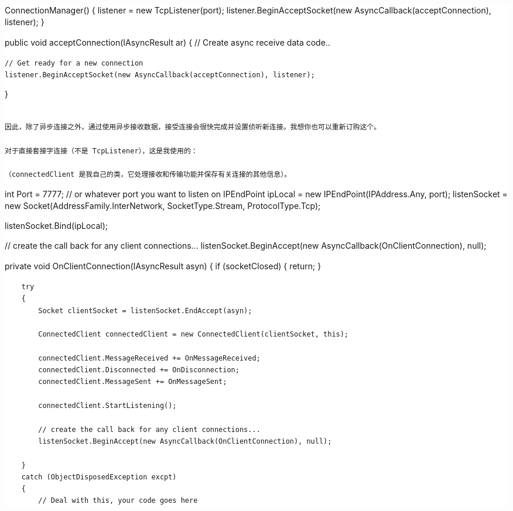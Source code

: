 ConnectionManager()
{
    listener = new TcpListener(port);
    listener.BeginAcceptSocket(new AsyncCallback(acceptConnection), listener);
}

public void acceptConnection(IAsyncResult ar)
{
    // Create async receive data code..

    // Get ready for a new connection
    listener.BeginAcceptSocket(new AsyncCallback(acceptConnection), listener);

} 
```

因此，除了异步连接之外，通过使用异步接收数据，接受连接会很快完成并设置侦听新连接。我想你也可以重新订购这个。

对于直接套接字连接（不是 TcpListener），这是我使用的：

（connectedClient 是我自己的类，它处理接收和传输功能并保存有关连接的其他信息）。

```
int Port = 7777; // or whatever port you want to listen on
IPEndPoint ipLocal = new IPEndPoint(IPAddress.Any, port);
listenSocket = new Socket(AddressFamily.InterNetwork,
            SocketType.Stream, ProtocolType.Tcp);

listenSocket.Bind(ipLocal);

// create the call back for any client connections...
        listenSocket.BeginAccept(new AsyncCallback(OnClientConnection), null);

private void OnClientConnection(IAsyncResult asyn)
    {
        if (socketClosed)
        {
            return;
        }

        try
        {
            Socket clientSocket = listenSocket.EndAccept(asyn);

            ConnectedClient connectedClient = new ConnectedClient(clientSocket, this);

            connectedClient.MessageReceived += OnMessageReceived;
            connectedClient.Disconnected += OnDisconnection;
            connectedClient.MessageSent += OnMessageSent;

            connectedClient.StartListening();

            // create the call back for any client connections...
            listenSocket.BeginAccept(new AsyncCallback(OnClientConnection), null);

        }
        catch (ObjectDisposedException excpt)
        {
            // Deal with this, your code goes here
